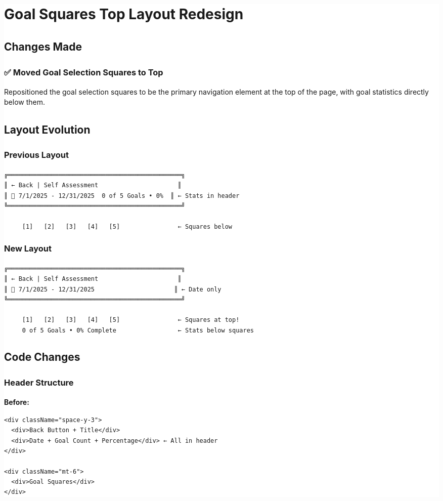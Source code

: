 # Goal Squares Top Layout Redesign

## Changes Made

### ✅ Moved Goal Selection Squares to Top

Repositioned the goal selection squares to be the primary navigation element at the top of the page, with goal statistics directly below them.

## Layout Evolution

### Previous Layout

```
╔════════════════════════════════════════════════╗
║ ← Back | Self Assessment                      ║
║ 📅 7/1/2025 - 12/31/2025  0 of 5 Goals • 0%  ║ ← Stats in header
╚════════════════════════════════════════════════╝

     [1]   [2]   [3]   [4]   [5]                ← Squares below
```

### New Layout

```
╔════════════════════════════════════════════════╗
║ ← Back | Self Assessment                      ║
║ 📅 7/1/2025 - 12/31/2025                      ║ ← Date only
╚════════════════════════════════════════════════╝

     [1]   [2]   [3]   [4]   [5]                ← Squares at top!
     0 of 5 Goals • 0% Complete                 ← Stats below squares
```

## Code Changes

### Header Structure

**Before:**

```tsx
<div className="space-y-3">
  <div>Back Button + Title</div>
  <div>Date + Goal Count + Percentage</div> ← All in header
</div>

<div className="mt-6">
  <div>Goal Squares</div>
</div>
```
